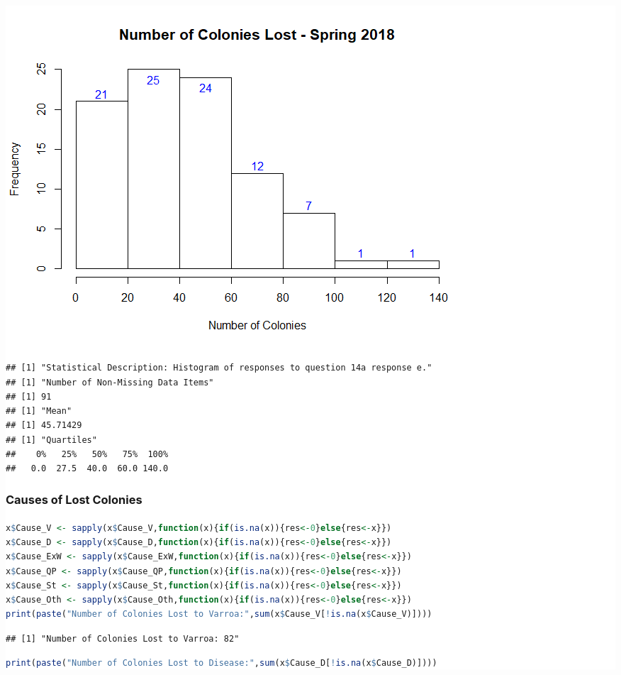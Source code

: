 ![](README_files/figure-html/lossSpring2018-1.png)

```
## [1] "Statistical Description: Histogram of responses to question 14a response e."
## [1] "Number of Non-Missing Data Items"
## [1] 91
## [1] "Mean"
## [1] 45.71429
## [1] "Quartiles"
##    0%   25%   50%   75%  100% 
##   0.0  27.5  40.0  60.0 140.0
```
### Causes of Lost Colonies

```r
x$Cause_V <- sapply(x$Cause_V,function(x){if(is.na(x)){res<-0}else{res<-x}})
x$Cause_D <- sapply(x$Cause_D,function(x){if(is.na(x)){res<-0}else{res<-x}})
x$Cause_ExW <- sapply(x$Cause_ExW,function(x){if(is.na(x)){res<-0}else{res<-x}})
x$Cause_QP <- sapply(x$Cause_QP,function(x){if(is.na(x)){res<-0}else{res<-x}})
x$Cause_St <- sapply(x$Cause_St,function(x){if(is.na(x)){res<-0}else{res<-x}})
x$Cause_Oth <- sapply(x$Cause_Oth,function(x){if(is.na(x)){res<-0}else{res<-x}})
print(paste("Number of Colonies Lost to Varroa:",sum(x$Cause_V[!is.na(x$Cause_V)])))
```

```
## [1] "Number of Colonies Lost to Varroa: 82"
```

```r
print(paste("Number of Colonies Lost to Disease:",sum(x$Cause_D[!is.na(x$Cause_D)])))
```
